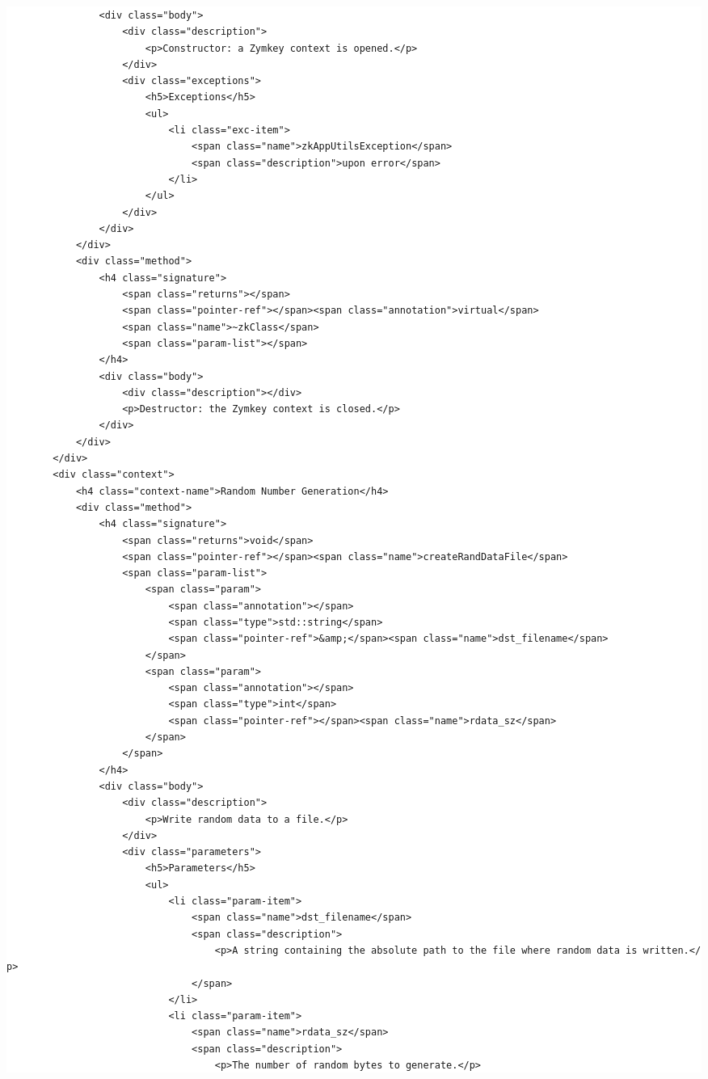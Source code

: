                     <div class="body">
                        <div class="description">
                            <p>Constructor: a Zymkey context is opened.</p>
                        </div>
                        <div class="exceptions">
                            <h5>Exceptions</h5>
                            <ul>
                                <li class="exc-item">
                                    <span class="name">zkAppUtilsException</span>
                                    <span class="description">upon error</span>
                                </li>
                            </ul>
                        </div>
                    </div>
                </div>
                <div class="method">
                    <h4 class="signature">
                        <span class="returns"></span>
                        <span class="pointer-ref"></span><span class="annotation">virtual</span>
                        <span class="name">~zkClass</span>
                        <span class="param-list"></span>
                    </h4>
                    <div class="body">
                        <div class="description"></div>
                        <p>Destructor: the Zymkey context is closed.</p>
                    </div>
                </div>
            </div>
            <div class="context">
                <h4 class="context-name">Random Number Generation</h4>
                <div class="method">
                    <h4 class="signature">
                        <span class="returns">void</span>
                        <span class="pointer-ref"></span><span class="name">createRandDataFile</span>
                        <span class="param-list">
                            <span class="param">
                                <span class="annotation"></span>
                                <span class="type">std::string</span>
                                <span class="pointer-ref">&amp;</span><span class="name">dst_filename</span>
                            </span>
                            <span class="param">
                                <span class="annotation"></span>
                                <span class="type">int</span>
                                <span class="pointer-ref"></span><span class="name">rdata_sz</span>
                            </span>
                        </span>
                    </h4>
                    <div class="body">
                        <div class="description">
                            <p>Write random data to a file.</p>
                        </div>
                        <div class="parameters">
                            <h5>Parameters</h5>
                            <ul>
                                <li class="param-item">
                                    <span class="name">dst_filename</span>
                                    <span class="description">
                                        <p>A string containing the absolute path to the file where random data is written.</p>
                                    </span>
                                </li>
                                <li class="param-item">
                                    <span class="name">rdata_sz</span>
                                    <span class="description">
                                        <p>The number of random bytes to generate.</p>